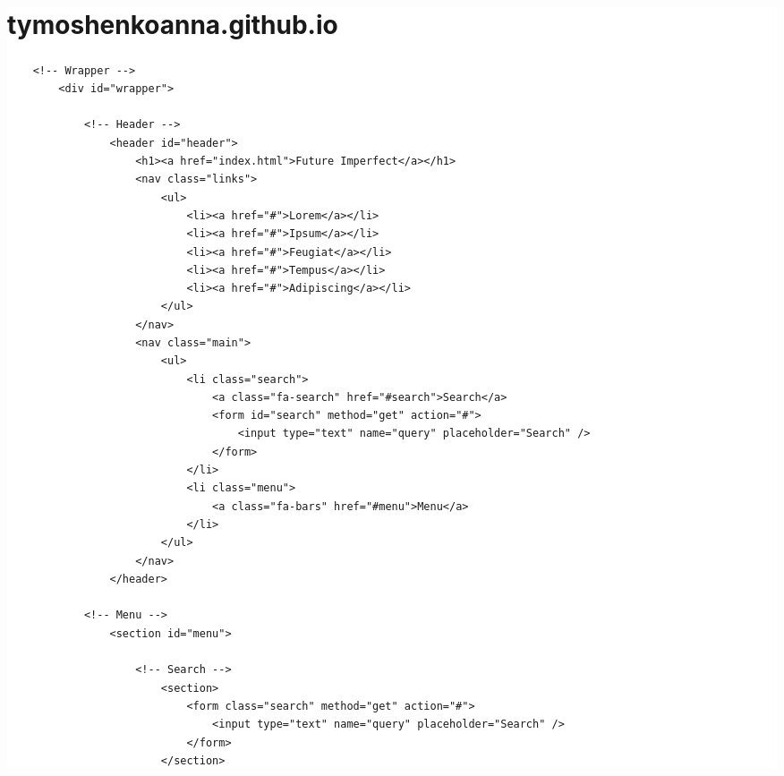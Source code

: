 # tymoshenkoanna.github.io
<!DOCTYPE HTML>

<html>
	<head>
		<title>Future Imperfect by HTML5 UP</title>
		<meta charset="utf-8" />
		<meta name="viewport" content="width=device-width, initial-scale=1, user-scalable=no" />
		<link rel="stylesheet" href="assets/css/main.css" />
	</head>
	<body class="is-preload">

		<!-- Wrapper -->
			<div id="wrapper">

				<!-- Header -->
					<header id="header">
						<h1><a href="index.html">Future Imperfect</a></h1>
						<nav class="links">
							<ul>
								<li><a href="#">Lorem</a></li>
								<li><a href="#">Ipsum</a></li>
								<li><a href="#">Feugiat</a></li>
								<li><a href="#">Tempus</a></li>
								<li><a href="#">Adipiscing</a></li>
							</ul>
						</nav>
						<nav class="main">
							<ul>
								<li class="search">
									<a class="fa-search" href="#search">Search</a>
									<form id="search" method="get" action="#">
										<input type="text" name="query" placeholder="Search" />
									</form>
								</li>
								<li class="menu">
									<a class="fa-bars" href="#menu">Menu</a>
								</li>
							</ul>
						</nav>
					</header>

				<!-- Menu -->
					<section id="menu">

						<!-- Search -->
							<section>
								<form class="search" method="get" action="#">
									<input type="text" name="query" placeholder="Search" />
								</form>
							</section>
